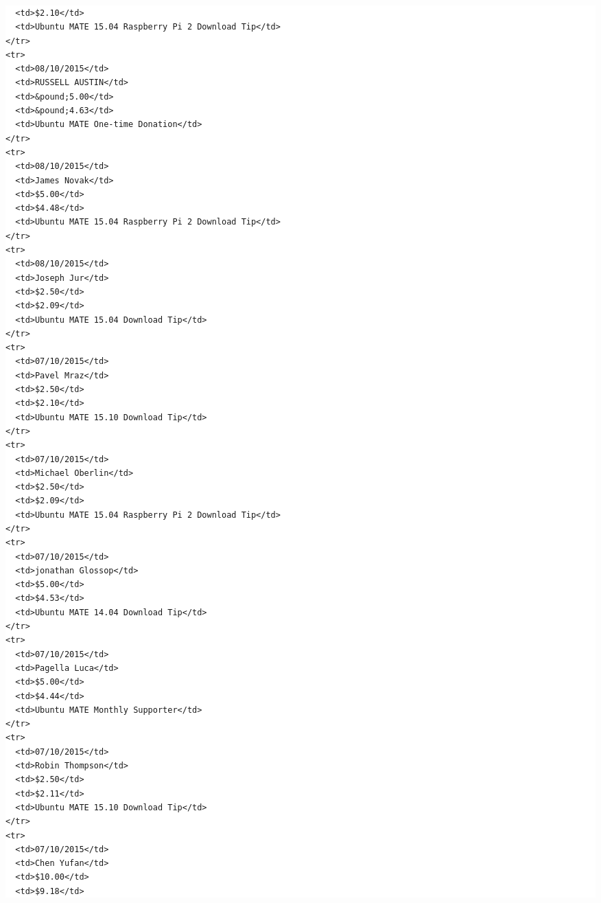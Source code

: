       <td>$2.10</td>
      <td>Ubuntu MATE 15.04 Raspberry Pi 2 Download Tip</td>
    </tr>
    <tr>
      <td>08/10/2015</td>
      <td>RUSSELL AUSTIN</td>
      <td>&pound;5.00</td>
      <td>&pound;4.63</td>
      <td>Ubuntu MATE One-time Donation</td>
    </tr>
    <tr>
      <td>08/10/2015</td>
      <td>James Novak</td>
      <td>$5.00</td>
      <td>$4.48</td>
      <td>Ubuntu MATE 15.04 Raspberry Pi 2 Download Tip</td>
    </tr>
    <tr>
      <td>08/10/2015</td>
      <td>Joseph Jur</td>
      <td>$2.50</td>
      <td>$2.09</td>
      <td>Ubuntu MATE 15.04 Download Tip</td>
    </tr>
    <tr>
      <td>07/10/2015</td>
      <td>Pavel Mraz</td>
      <td>$2.50</td>
      <td>$2.10</td>
      <td>Ubuntu MATE 15.10 Download Tip</td>
    </tr>
    <tr>
      <td>07/10/2015</td>
      <td>Michael Oberlin</td>
      <td>$2.50</td>
      <td>$2.09</td>
      <td>Ubuntu MATE 15.04 Raspberry Pi 2 Download Tip</td>
    </tr>
    <tr>
      <td>07/10/2015</td>
      <td>jonathan Glossop</td>
      <td>$5.00</td>
      <td>$4.53</td>
      <td>Ubuntu MATE 14.04 Download Tip</td>
    </tr>
    <tr>
      <td>07/10/2015</td>
      <td>Pagella Luca</td>
      <td>$5.00</td>
      <td>$4.44</td>
      <td>Ubuntu MATE Monthly Supporter</td>
    </tr>
    <tr>
      <td>07/10/2015</td>
      <td>Robin Thompson</td>
      <td>$2.50</td>
      <td>$2.11</td>
      <td>Ubuntu MATE 15.10 Download Tip</td>
    </tr>
    <tr>
      <td>07/10/2015</td>
      <td>Chen Yufan</td>
      <td>$10.00</td>
      <td>$9.18</td>